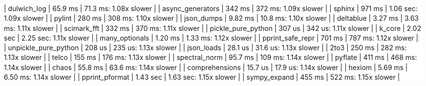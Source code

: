 | dulwich_log                | 65.9 ms                                                                                                         | 71.3 ms: 1.08x slower                                                                                                 |
| async_generators           | 342 ms                                                                                                          | 372 ms: 1.09x slower                                                                                                  |
| sphinx                     | 971 ms                                                                                                          | 1.06 sec: 1.09x slower                                                                                                |
| pylint                     | 280 ms                                                                                                          | 308 ms: 1.10x slower                                                                                                  |
| json_dumps                 | 9.82 ms                                                                                                         | 10.8 ms: 1.10x slower                                                                                                 |
| deltablue                  | 3.27 ms                                                                                                         | 3.63 ms: 1.11x slower                                                                                                 |
| scimark_fft                | 332 ms                                                                                                          | 370 ms: 1.11x slower                                                                                                  |
| pickle_pure_python         | 307 us                                                                                                          | 342 us: 1.11x slower                                                                                                  |
| k_core                     | 2.02 sec                                                                                                        | 2.25 sec: 1.11x slower                                                                                                |
| many_optionals             | 1.20 ms                                                                                                         | 1.33 ms: 1.12x slower                                                                                                 |
| pprint_safe_repr           | 701 ms                                                                                                          | 787 ms: 1.12x slower                                                                                                  |
| unpickle_pure_python       | 208 us                                                                                                          | 235 us: 1.13x slower                                                                                                  |
| json_loads                 | 28.1 us                                                                                                         | 31.6 us: 1.13x slower                                                                                                 |
| 2to3                       | 250 ms                                                                                                          | 282 ms: 1.13x slower                                                                                                  |
| telco                      | 155 ms                                                                                                          | 176 ms: 1.13x slower                                                                                                  |
| spectral_norm              | 95.7 ms                                                                                                         | 109 ms: 1.14x slower                                                                                                  |
| pyflate                    | 411 ms                                                                                                          | 468 ms: 1.14x slower                                                                                                  |
| chaos                      | 55.8 ms                                                                                                         | 63.6 ms: 1.14x slower                                                                                                 |
| comprehensions             | 15.7 us                                                                                                         | 17.9 us: 1.14x slower                                                                                                 |
| hexiom                     | 5.69 ms                                                                                                         | 6.50 ms: 1.14x slower                                                                                                 |
| pprint_pformat             | 1.43 sec                                                                                                        | 1.63 sec: 1.15x slower                                                                                                |
| sympy_expand               | 455 ms                                                                                                          | 522 ms: 1.15x slower                                                                                                  |
